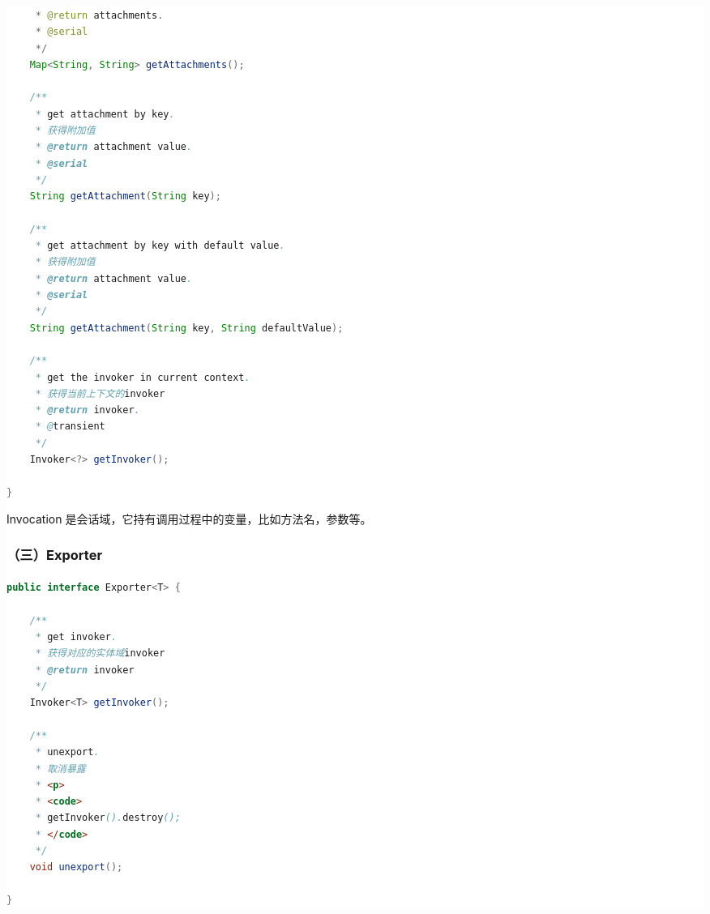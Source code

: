 ```java
     * @return attachments.
     * @serial
     */
    Map<String, String> getAttachments();

    /**
     * get attachment by key.
     * 获得附加值
     * @return attachment value.
     * @serial
     */
    String getAttachment(String key);

    /**
     * get attachment by key with default value.
     * 获得附加值
     * @return attachment value.
     * @serial
     */
    String getAttachment(String key, String defaultValue);

    /**
     * get the invoker in current context.
     * 获得当前上下文的invoker
     * @return invoker.
     * @transient
     */
    Invoker<?> getInvoker();

}
```

Invocation 是会话域，它持有调用过程中的变量，比如方法名，参数等。

### （三）Exporter

```java
public interface Exporter<T> {

    /**
     * get invoker.
     * 获得对应的实体域invoker
     * @return invoker
     */
    Invoker<T> getInvoker();

    /**
     * unexport.
     * 取消暴露
     * <p>
     * <code>
     * getInvoker().destroy();
     * </code>
     */
    void unexport();

}
```
